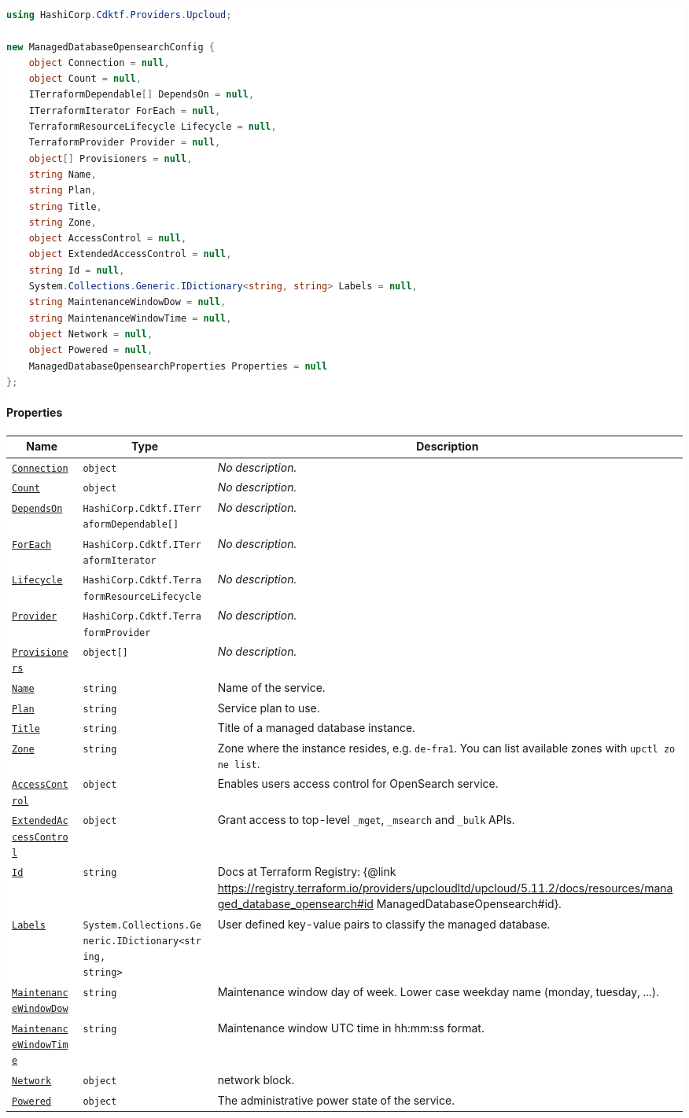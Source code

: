 ```csharp
using HashiCorp.Cdktf.Providers.Upcloud;

new ManagedDatabaseOpensearchConfig {
    object Connection = null,
    object Count = null,
    ITerraformDependable[] DependsOn = null,
    ITerraformIterator ForEach = null,
    TerraformResourceLifecycle Lifecycle = null,
    TerraformProvider Provider = null,
    object[] Provisioners = null,
    string Name,
    string Plan,
    string Title,
    string Zone,
    object AccessControl = null,
    object ExtendedAccessControl = null,
    string Id = null,
    System.Collections.Generic.IDictionary<string, string> Labels = null,
    string MaintenanceWindowDow = null,
    string MaintenanceWindowTime = null,
    object Network = null,
    object Powered = null,
    ManagedDatabaseOpensearchProperties Properties = null
};
```

#### Properties <a name="Properties" id="Properties"></a>

| **Name** | **Type** | **Description** |
| --- | --- | --- |
| <code><a href="#@cdktf/provider-upcloud.managedDatabaseOpensearch.ManagedDatabaseOpensearchConfig.property.connection">Connection</a></code> | <code>object</code> | *No description.* |
| <code><a href="#@cdktf/provider-upcloud.managedDatabaseOpensearch.ManagedDatabaseOpensearchConfig.property.count">Count</a></code> | <code>object</code> | *No description.* |
| <code><a href="#@cdktf/provider-upcloud.managedDatabaseOpensearch.ManagedDatabaseOpensearchConfig.property.dependsOn">DependsOn</a></code> | <code>HashiCorp.Cdktf.ITerraformDependable[]</code> | *No description.* |
| <code><a href="#@cdktf/provider-upcloud.managedDatabaseOpensearch.ManagedDatabaseOpensearchConfig.property.forEach">ForEach</a></code> | <code>HashiCorp.Cdktf.ITerraformIterator</code> | *No description.* |
| <code><a href="#@cdktf/provider-upcloud.managedDatabaseOpensearch.ManagedDatabaseOpensearchConfig.property.lifecycle">Lifecycle</a></code> | <code>HashiCorp.Cdktf.TerraformResourceLifecycle</code> | *No description.* |
| <code><a href="#@cdktf/provider-upcloud.managedDatabaseOpensearch.ManagedDatabaseOpensearchConfig.property.provider">Provider</a></code> | <code>HashiCorp.Cdktf.TerraformProvider</code> | *No description.* |
| <code><a href="#@cdktf/provider-upcloud.managedDatabaseOpensearch.ManagedDatabaseOpensearchConfig.property.provisioners">Provisioners</a></code> | <code>object[]</code> | *No description.* |
| <code><a href="#@cdktf/provider-upcloud.managedDatabaseOpensearch.ManagedDatabaseOpensearchConfig.property.name">Name</a></code> | <code>string</code> | Name of the service. |
| <code><a href="#@cdktf/provider-upcloud.managedDatabaseOpensearch.ManagedDatabaseOpensearchConfig.property.plan">Plan</a></code> | <code>string</code> | Service plan to use. |
| <code><a href="#@cdktf/provider-upcloud.managedDatabaseOpensearch.ManagedDatabaseOpensearchConfig.property.title">Title</a></code> | <code>string</code> | Title of a managed database instance. |
| <code><a href="#@cdktf/provider-upcloud.managedDatabaseOpensearch.ManagedDatabaseOpensearchConfig.property.zone">Zone</a></code> | <code>string</code> | Zone where the instance resides, e.g. `de-fra1`. You can list available zones with `upctl zone list`. |
| <code><a href="#@cdktf/provider-upcloud.managedDatabaseOpensearch.ManagedDatabaseOpensearchConfig.property.accessControl">AccessControl</a></code> | <code>object</code> | Enables users access control for OpenSearch service. |
| <code><a href="#@cdktf/provider-upcloud.managedDatabaseOpensearch.ManagedDatabaseOpensearchConfig.property.extendedAccessControl">ExtendedAccessControl</a></code> | <code>object</code> | Grant access to top-level `_mget`, `_msearch` and `_bulk` APIs. |
| <code><a href="#@cdktf/provider-upcloud.managedDatabaseOpensearch.ManagedDatabaseOpensearchConfig.property.id">Id</a></code> | <code>string</code> | Docs at Terraform Registry: {@link https://registry.terraform.io/providers/upcloudltd/upcloud/5.11.2/docs/resources/managed_database_opensearch#id ManagedDatabaseOpensearch#id}. |
| <code><a href="#@cdktf/provider-upcloud.managedDatabaseOpensearch.ManagedDatabaseOpensearchConfig.property.labels">Labels</a></code> | <code>System.Collections.Generic.IDictionary<string, string></code> | User defined key-value pairs to classify the managed database. |
| <code><a href="#@cdktf/provider-upcloud.managedDatabaseOpensearch.ManagedDatabaseOpensearchConfig.property.maintenanceWindowDow">MaintenanceWindowDow</a></code> | <code>string</code> | Maintenance window day of week. Lower case weekday name (monday, tuesday, ...). |
| <code><a href="#@cdktf/provider-upcloud.managedDatabaseOpensearch.ManagedDatabaseOpensearchConfig.property.maintenanceWindowTime">MaintenanceWindowTime</a></code> | <code>string</code> | Maintenance window UTC time in hh:mm:ss format. |
| <code><a href="#@cdktf/provider-upcloud.managedDatabaseOpensearch.ManagedDatabaseOpensearchConfig.property.network">Network</a></code> | <code>object</code> | network block. |
| <code><a href="#@cdktf/provider-upcloud.managedDatabaseOpensearch.ManagedDatabaseOpensearchConfig.property.powered">Powered</a></code> | <code>object</code> | The administrative power state of the service. |